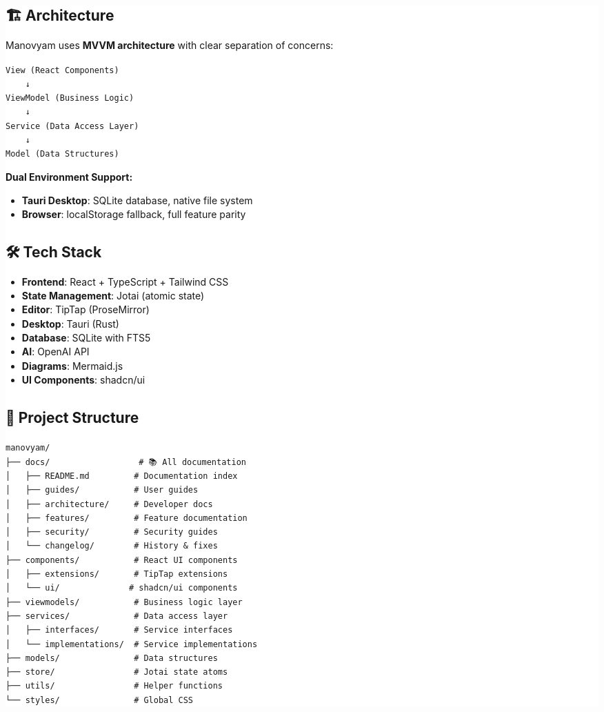 ## 🏗️ Architecture

Manovyam uses **MVVM architecture** with clear separation of concerns:

```
View (React Components)
    ↓
ViewModel (Business Logic)
    ↓
Service (Data Access Layer)
    ↓
Model (Data Structures)
```

**Dual Environment Support:**
- **Tauri Desktop**: SQLite database, native file system
- **Browser**: localStorage fallback, full feature parity

## 🛠️ Tech Stack

- **Frontend**: React + TypeScript + Tailwind CSS
- **State Management**: Jotai (atomic state)
- **Editor**: TipTap (ProseMirror)
- **Desktop**: Tauri (Rust)
- **Database**: SQLite with FTS5
- **AI**: OpenAI API
- **Diagrams**: Mermaid.js
- **UI Components**: shadcn/ui

## 📁 Project Structure

```
manovyam/
├── docs/                  # 📚 All documentation
│   ├── README.md         # Documentation index
│   ├── guides/           # User guides
│   ├── architecture/     # Developer docs
│   ├── features/         # Feature documentation
│   ├── security/         # Security guides
│   └── changelog/        # History & fixes
├── components/           # React UI components
│   ├── extensions/       # TipTap extensions
│   └── ui/              # shadcn/ui components
├── viewmodels/           # Business logic layer
├── services/             # Data access layer
│   ├── interfaces/       # Service interfaces
│   └── implementations/  # Service implementations
├── models/               # Data structures
├── store/                # Jotai state atoms
├── utils/                # Helper functions
└── styles/               # Global CSS
```
